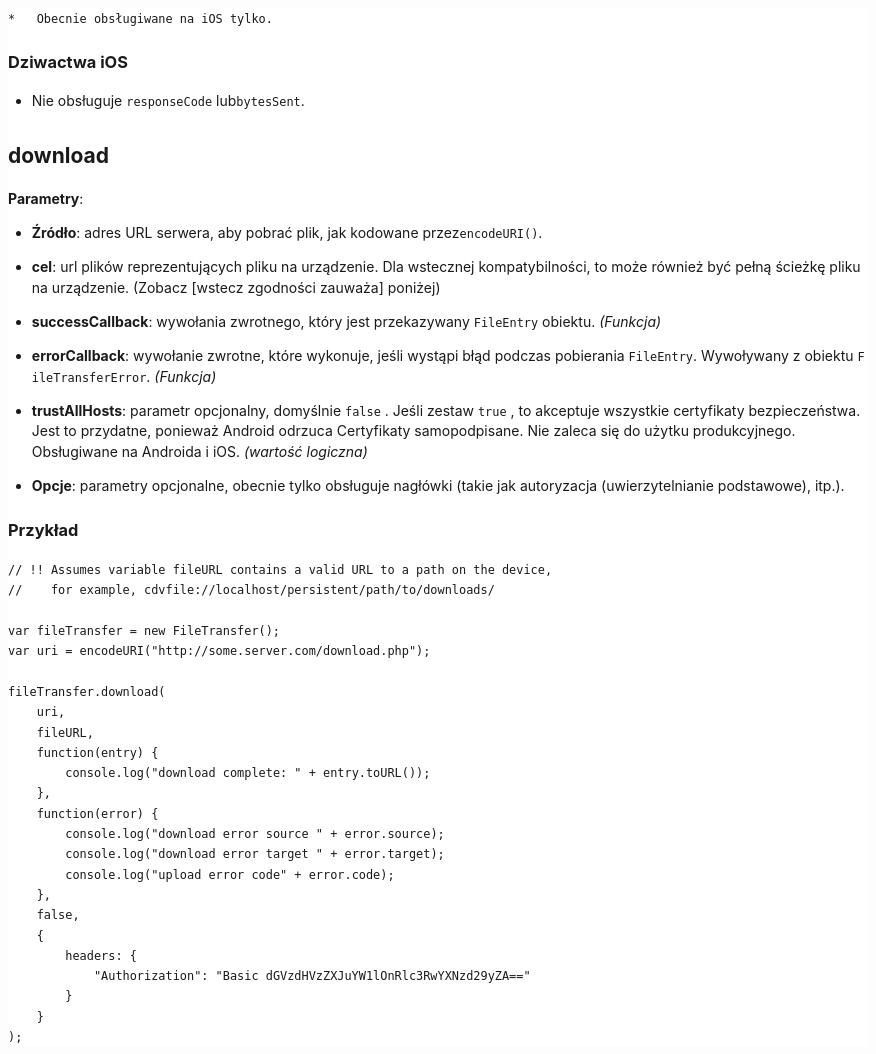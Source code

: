     *   Obecnie obsługiwane na iOS tylko.

### Dziwactwa iOS

*   Nie obsługuje `responseCode` lub`bytesSent`.

## download

**Parametry**:

*   **Źródło**: adres URL serwera, aby pobrać plik, jak kodowane przez`encodeURI()`.

*   **cel**: url plików reprezentujących pliku na urządzenie. Dla wstecznej kompatybilności, to może również być pełną ścieżkę pliku na urządzenie. (Zobacz [wstecz zgodności zauważa] poniżej)

*   **successCallback**: wywołania zwrotnego, który jest przekazywany `FileEntry` obiektu. *(Funkcja)*

*   **errorCallback**: wywołanie zwrotne, które wykonuje, jeśli wystąpi błąd podczas pobierania `FileEntry`. Wywoływany z obiektu `FileTransferError`. *(Funkcja)*

*   **trustAllHosts**: parametr opcjonalny, domyślnie `false` . Jeśli zestaw `true` , to akceptuje wszystkie certyfikaty bezpieczeństwa. Jest to przydatne, ponieważ Android odrzuca Certyfikaty samopodpisane. Nie zaleca się do użytku produkcyjnego. Obsługiwane na Androida i iOS. *(wartość logiczna)*

*   **Opcje**: parametry opcjonalne, obecnie tylko obsługuje nagłówki (takie jak autoryzacja (uwierzytelnianie podstawowe), itp.).

### Przykład

    // !! Assumes variable fileURL contains a valid URL to a path on the device,
    //    for example, cdvfile://localhost/persistent/path/to/downloads/
    
    var fileTransfer = new FileTransfer();
    var uri = encodeURI("http://some.server.com/download.php");
    
    fileTransfer.download(
        uri,
        fileURL,
        function(entry) {
            console.log("download complete: " + entry.toURL());
        },
        function(error) {
            console.log("download error source " + error.source);
            console.log("download error target " + error.target);
            console.log("upload error code" + error.code);
        },
        false,
        {
            headers: {
                "Authorization": "Basic dGVzdHVzZXJuYW1lOnRlc3RwYXNzd29yZA=="
            }
        }
    );
    